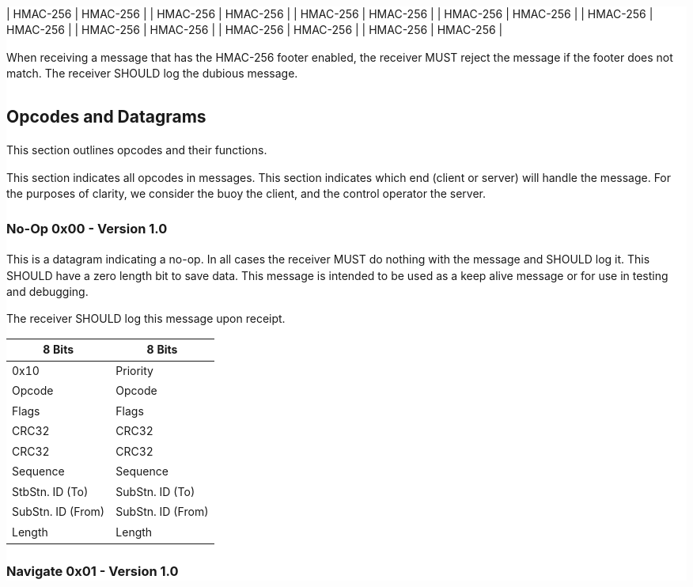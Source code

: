 | HMAC-256      | HMAC-256      |
| HMAC-256      | HMAC-256      |
| HMAC-256      | HMAC-256      |
| HMAC-256      | HMAC-256      |
| HMAC-256      | HMAC-256      |
| HMAC-256      | HMAC-256      |
| HMAC-256      | HMAC-256      |
| HMAC-256      | HMAC-256      |

When receiving a message that has the HMAC-256 footer enabled, the receiver MUST reject the message if the footer does not match. The receiver SHOULD log the dubious message.

## Opcodes and Datagrams

This section outlines opcodes and their functions.

This section indicates all opcodes in messages. This section indicates which end (client or server) will handle the message. For the purposes of clarity, we consider the buoy the client, and the control operator the server.

### No-Op 0x00 - Version 1.0

This is a datagram indicating a no-op. In all cases the receiver MUST do nothing with the message and SHOULD log it. This SHOULD have a zero length bit to save data. This message is intended to be used as a keep alive message or for use in testing and debugging.

The receiver SHOULD log this message upon receipt.

| 8 Bits            | 8 Bits            | 
| ---               | ---               | 
| 0x10              | Priority          |
| Opcode            | Opcode            |
| Flags             | Flags             |
| CRC32             | CRC32             |
| CRC32             | CRC32             |
| Sequence          | Sequence          |
| StbStn. ID (To)   | SubStn. ID (To)   |
| SubStn. ID (From) | SubStn. ID (From) |
| Length            | Length            |

### Navigate 0x01 - Version 1.0
